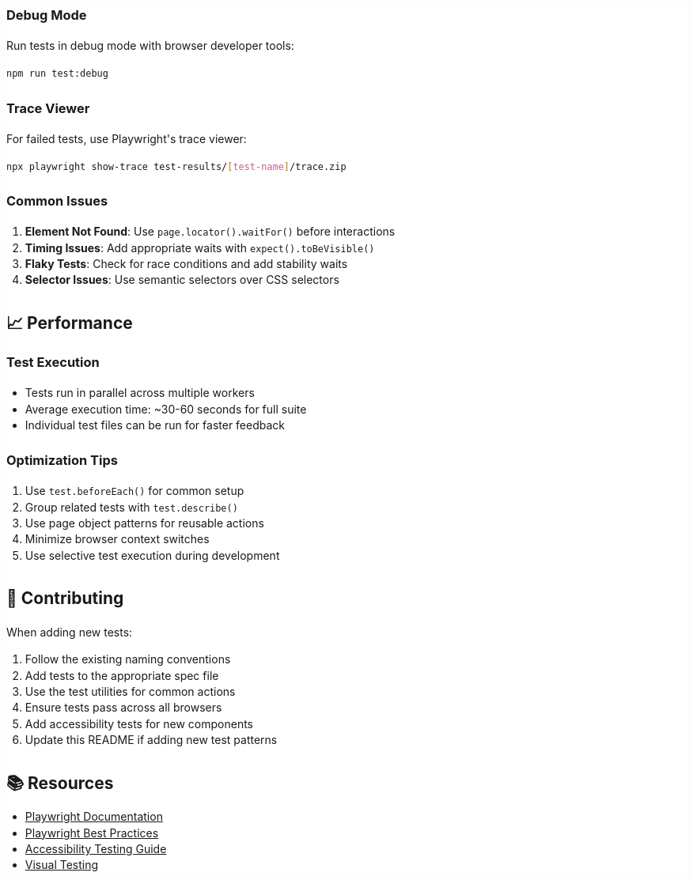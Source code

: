 ### Debug Mode

Run tests in debug mode with browser developer tools:

```bash
npm run test:debug
```

### Trace Viewer

For failed tests, use Playwright's trace viewer:

```bash
npx playwright show-trace test-results/[test-name]/trace.zip
```

### Common Issues

1. **Element Not Found**: Use `page.locator().waitFor()` before interactions
2. **Timing Issues**: Add appropriate waits with `expect().toBeVisible()`
3. **Flaky Tests**: Check for race conditions and add stability waits
4. **Selector Issues**: Use semantic selectors over CSS selectors

## 📈 Performance

### Test Execution

- Tests run in parallel across multiple workers
- Average execution time: ~30-60 seconds for full suite
- Individual test files can be run for faster feedback

### Optimization Tips

1. Use `test.beforeEach()` for common setup
2. Group related tests with `test.describe()`
3. Use page object patterns for reusable actions
4. Minimize browser context switches
5. Use selective test execution during development

## 🤝 Contributing

When adding new tests:

1. Follow the existing naming conventions
2. Add tests to the appropriate spec file
3. Use the test utilities for common actions
4. Ensure tests pass across all browsers
5. Add accessibility tests for new components
6. Update this README if adding new test patterns

## 📚 Resources

- [Playwright Documentation](https://playwright.dev/)
- [Playwright Best Practices](https://playwright.dev/docs/best-practices)
- [Accessibility Testing Guide](https://playwright.dev/docs/accessibility-testing)
- [Visual Testing](https://playwright.dev/docs/test-screenshots)